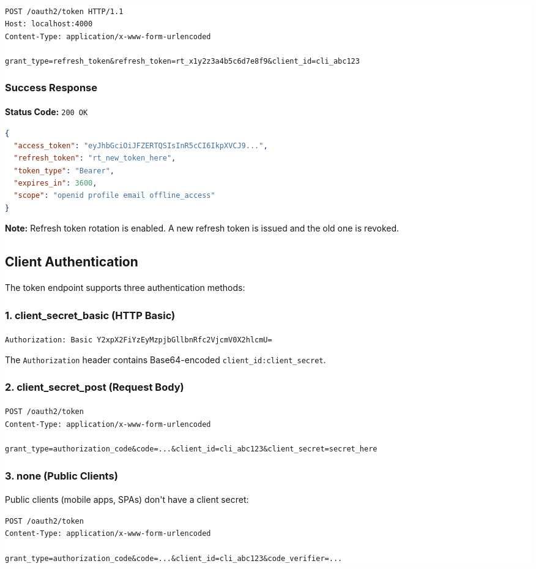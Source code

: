 ```http
POST /oauth2/token HTTP/1.1
Host: localhost:4000
Content-Type: application/x-www-form-urlencoded

grant_type=refresh_token&refresh_token=rt_x1y2z3a4b5c6d7e8f9&client_id=cli_abc123
```

### Success Response

**Status Code:** `200 OK`

```json
{
  "access_token": "eyJhbGciOiJFZERTQSIsInR5cCI6IkpXVCJ9...",
  "refresh_token": "rt_new_token_here",
  "token_type": "Bearer",
  "expires_in": 3600,
  "scope": "openid profile email offline_access"
}
```

**Note:** Refresh token rotation is enabled. A new refresh token is issued and the old one is revoked.

## Client Authentication

The token endpoint supports three authentication methods:

### 1. client_secret_basic (HTTP Basic)

```http
Authorization: Basic Y2xpX2FiYzEyMzpjbGllbnRfc2VjcmV0X2hlcmU=
```

The `Authorization` header contains Base64-encoded `client_id:client_secret`.

### 2. client_secret_post (Request Body)

```http
POST /oauth2/token
Content-Type: application/x-www-form-urlencoded

grant_type=authorization_code&code=...&client_id=cli_abc123&client_secret=secret_here
```

### 3. none (Public Clients)

Public clients (mobile apps, SPAs) don't have a client secret:

```http
POST /oauth2/token
Content-Type: application/x-www-form-urlencoded

grant_type=authorization_code&code=...&client_id=cli_abc123&code_verifier=...
```
